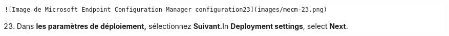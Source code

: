     ![Image de Microsoft Endpoint Configuration Manager configuration23](images/mecm-23.png)

23. <span data-ttu-id="f9ca2-445">Dans **les paramètres de déploiement,** sélectionnez **Suivant.**</span><span class="sxs-lookup"><span data-stu-id="f9ca2-445">In **Deployment settings**, select **Next**.</span></span>

